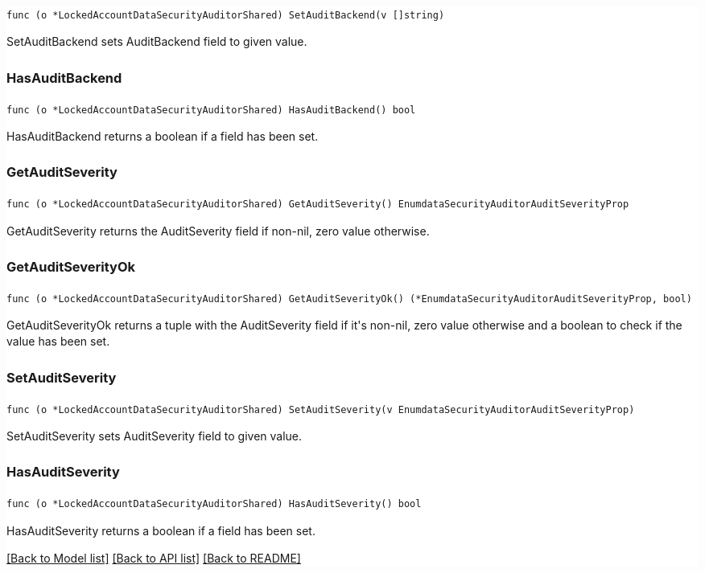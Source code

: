 `func (o *LockedAccountDataSecurityAuditorShared) SetAuditBackend(v []string)`

SetAuditBackend sets AuditBackend field to given value.

### HasAuditBackend

`func (o *LockedAccountDataSecurityAuditorShared) HasAuditBackend() bool`

HasAuditBackend returns a boolean if a field has been set.

### GetAuditSeverity

`func (o *LockedAccountDataSecurityAuditorShared) GetAuditSeverity() EnumdataSecurityAuditorAuditSeverityProp`

GetAuditSeverity returns the AuditSeverity field if non-nil, zero value otherwise.

### GetAuditSeverityOk

`func (o *LockedAccountDataSecurityAuditorShared) GetAuditSeverityOk() (*EnumdataSecurityAuditorAuditSeverityProp, bool)`

GetAuditSeverityOk returns a tuple with the AuditSeverity field if it's non-nil, zero value otherwise
and a boolean to check if the value has been set.

### SetAuditSeverity

`func (o *LockedAccountDataSecurityAuditorShared) SetAuditSeverity(v EnumdataSecurityAuditorAuditSeverityProp)`

SetAuditSeverity sets AuditSeverity field to given value.

### HasAuditSeverity

`func (o *LockedAccountDataSecurityAuditorShared) HasAuditSeverity() bool`

HasAuditSeverity returns a boolean if a field has been set.


[[Back to Model list]](../README.md#documentation-for-models) [[Back to API list]](../README.md#documentation-for-api-endpoints) [[Back to README]](../README.md)


